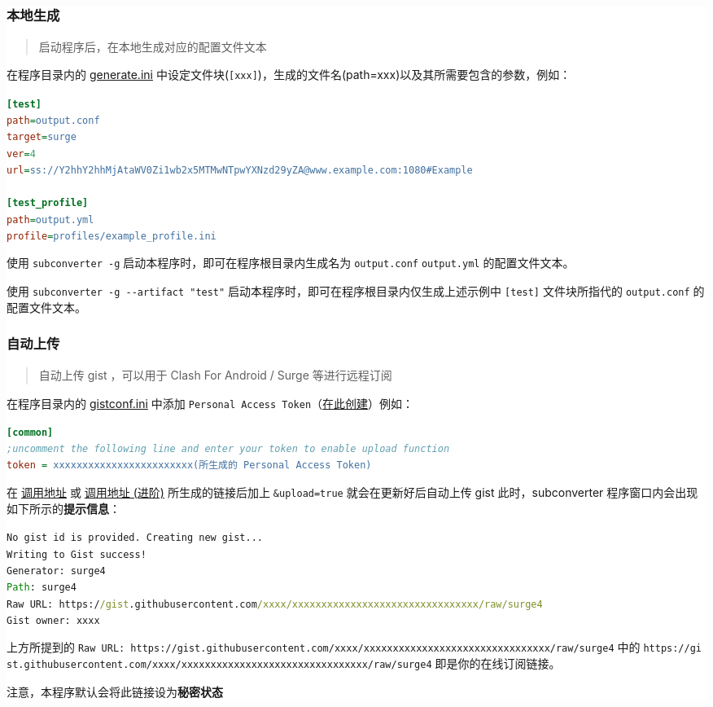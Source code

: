 ### 本地生成

> 启动程序后，在本地生成对应的配置文件文本

在程序目录内的 [generate.ini](https://github.com/tindy2013/subconverter/blob/master/base/generate.ini) 中设定文件块(`[xxx]`)，生成的文件名(path=xxx)以及其所需要包含的参数，例如：

```ini
[test]
path=output.conf
target=surge
ver=4
url=ss://Y2hhY2hhMjAtaWV0Zi1wb2x5MTMwNTpwYXNzd29yZA@www.example.com:1080#Example

[test_profile]
path=output.yml
profile=profiles/example_profile.ini
```

使用 `subconverter -g` 启动本程序时，即可在程序根目录内生成名为 `output.conf` `output.yml` 的配置文件文本。

使用 `subconverter -g --artifact "test"` 启动本程序时，即可在程序根目录内仅生成上述示例中 `[test]` 文件块所指代的 `output.conf` 的配置文件文本。

### 自动上传

> 自动上传 gist ，可以用于 Clash For Android / Surge 等进行远程订阅

在程序目录内的 [gistconf.ini](https://github.com/tindy2013/subconverter/blob/master/base/gistconf.ini) 中添加 `Personal Access Token`（[在此创建](https://github.com/settings/tokens/new?scopes=gist&description=Subconverter)）例如：

```ini
[common]
;uncomment the following line and enter your token to enable upload function
token = xxxxxxxxxxxxxxxxxxxxxxxx(所生成的 Personal Access Token)
```

在 [调用地址](#调用地址) 或 [调用地址 (进阶)](#调用地址-进阶) 所生成的链接后加上 `&upload=true` 就会在更新好后自动上传 gist
此时，subconverter 程序窗口内会出现如下所示的**提示信息**：

```cmd
No gist id is provided. Creating new gist...
Writing to Gist success!
Generator: surge4
Path: surge4
Raw URL: https://gist.githubusercontent.com/xxxx/xxxxxxxxxxxxxxxxxxxxxxxxxxxxxxxx/raw/surge4
Gist owner: xxxx
```

上方所提到的 `Raw URL: https://gist.githubusercontent.com/xxxx/xxxxxxxxxxxxxxxxxxxxxxxxxxxxxxxx/raw/surge4`
中的 `https://gist.githubusercontent.com/xxxx/xxxxxxxxxxxxxxxxxxxxxxxxxxxxxxxx/raw/surge4` 即是你的在线订阅链接。

注意，本程序默认会将此链接设为**秘密状态**
